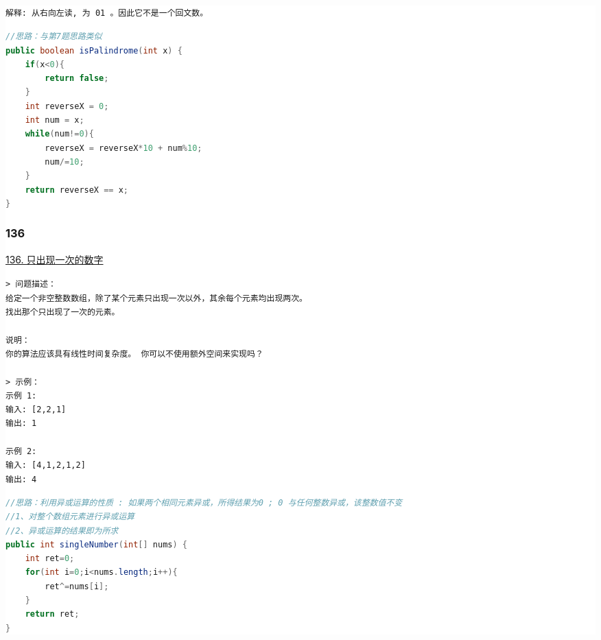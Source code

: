 ```html
解释: 从右向左读, 为 01 。因此它不是一个回文数。
```

```java
//思路：与第7题思路类似
public boolean isPalindrome(int x) {
    if(x<0){
        return false;
    }
    int reverseX = 0;
    int num = x;
    while(num!=0){
        reverseX = reverseX*10 + num%10;
        num/=10;
    }
    return reverseX == x;
}
```

### 136
[136. 只出现一次的数字](https://leetcode-cn.com/problems/single-number/)

```html
> 问题描述：
给定一个非空整数数组，除了某个元素只出现一次以外，其余每个元素均出现两次。
找出那个只出现了一次的元素。

说明：
你的算法应该具有线性时间复杂度。 你可以不使用额外空间来实现吗？

> 示例：
示例 1:
输入: [2,2,1]
输出: 1

示例 2:
输入: [4,1,2,1,2]
输出: 4
```

```java
//思路：利用异或运算的性质 : 如果两个相同元素异或，所得结果为0 ; 0 与任何整数异或，该整数值不变
//1、对整个数组元素进行异或运算
//2、异或运算的结果即为所求
public int singleNumber(int[] nums) {
    int ret=0;
    for(int i=0;i<nums.length;i++){
        ret^=nums[i];
    }
    return ret;
}
```
